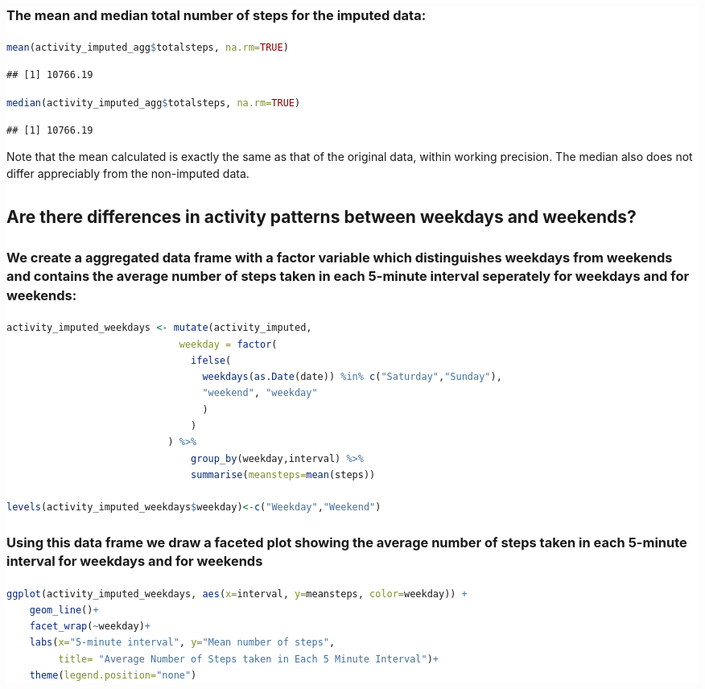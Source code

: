 ### The mean and median total number of steps for the imputed data:


```r
mean(activity_imputed_agg$totalsteps, na.rm=TRUE)
```

```
## [1] 10766.19
```

```r
median(activity_imputed_agg$totalsteps, na.rm=TRUE)
```

```
## [1] 10766.19
```

Note that the mean calculated is exactly the same as that of the original data, within working precision.  The median also does not differ appreciably from the non-imputed data.

## Are there differences in activity patterns between weekdays and weekends?

### We create a aggregated data frame with a factor variable which distinguishes weekdays from weekends and contains the average number of steps taken in each 5-minute interval seperately for weekdays and for weekends:


```r
activity_imputed_weekdays <- mutate(activity_imputed,
                              weekday = factor(
                                ifelse(
                                  weekdays(as.Date(date)) %in% c("Saturday","Sunday"), 
                                  "weekend", "weekday"
                                  )
                                )
                            ) %>%
                                group_by(weekday,interval) %>%
                                summarise(meansteps=mean(steps))

levels(activity_imputed_weekdays$weekday)<-c("Weekday","Weekend")
```

### Using this data frame we draw a faceted plot showing the average number of steps taken in each 5-minute interval for weekdays and for weekends


```r
ggplot(activity_imputed_weekdays, aes(x=interval, y=meansteps, color=weekday)) +
    geom_line()+
    facet_wrap(~weekday)+
    labs(x="5-minute interval", y="Mean number of steps", 
         title= "Average Number of Steps taken in Each 5 Minute Interval")+
    theme(legend.position="none")
```
